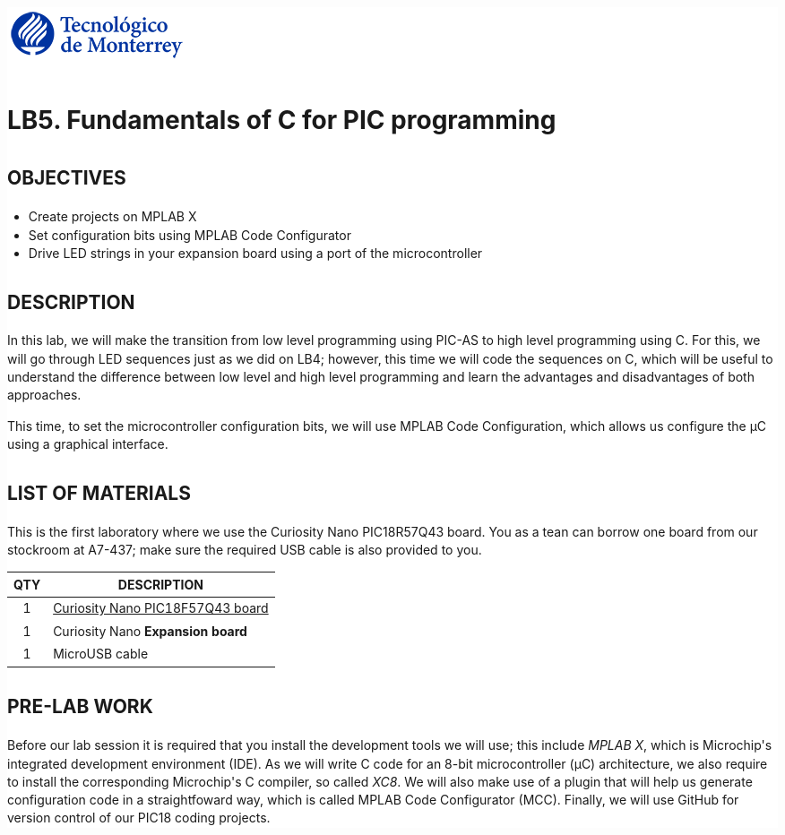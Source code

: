 <p align="left">
  <img src="../../.img/teclogo.png">
</p>

# **LB5. Fundamentals of C for PIC programming**

## **OBJECTIVES**
* Create projects on MPLAB X
* Set configuration bits using MPLAB Code Configurator
* Drive LED strings in your expansion board using a port of the microcontroller

## **DESCRIPTION**
In this lab, we will make the transition from low level programming using PIC-AS to high level programming using C. For this, we will go through LED sequences just as we did on LB4; however, this time we will code the sequences on C, which will be useful to understand the difference between low level and high level programming and learn the advantages and disadvantages of both approaches. 

This time, to set the microcontroller configuration bits, we will use MPLAB Code Configuration, which allows us configure the µC using a graphical interface. 

## **LIST OF MATERIALS**
This is the first laboratory where we use the Curiosity Nano PIC18R57Q43 board. You as a tean can borrow one board from our stockroom at A7-437; make sure the required USB cable is also provided to you. 
<div align="center">

| QTY | DESCRIPTION |
|:-:|---|
| 1 | [Curiosity Nano PIC18F57Q43 board](https://www.microchip.com/en-us/development-tool/DM164150) |
| 1 | Curiosity Nano __Expansion board__ |
| 1 | MicroUSB cable |
</div>

## **PRE-LAB WORK**
Before our lab session it is required that you install the development tools we will use; this include _MPLAB X_, which is Microchip's integrated development environment (IDE). As we will write C code for an 8-bit microcontroller (&mu;C) architecture, we also require to install the corresponding Microchip's C compiler, so called _XC8_. We will also make use of a plugin that will help us generate configuration code in a straightfoward way, which is called MPLAB Code Configurator (MCC). Finally, we will use GitHub for version control of our PIC18 coding projects. 
